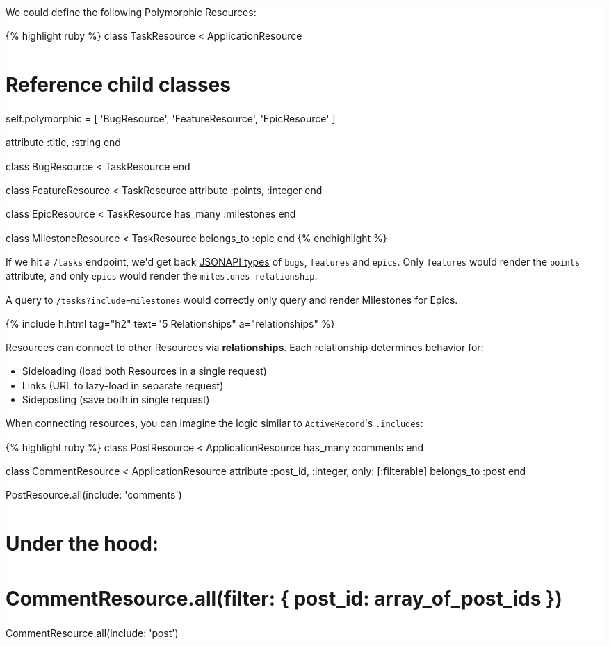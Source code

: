 We could define the following Polymorphic Resources:

{% highlight ruby %}
class TaskResource < ApplicationResource
  # Reference child classes
  self.polymorphic = [
    'BugResource',
    'FeatureResource',
    'EpicResource'
  ]

  attribute :title, :string
end

class BugResource < TaskResource
end

class FeatureResource < TaskResource
  attribute :points, :integer
end

class EpicResource < TaskResource
  has_many :milestones
end

class MilestoneResource < TaskResource
  belongs_to :epic
end
{% endhighlight %}

If we hit a `/tasks` endpoint, we'd get back [JSONAPI types](http://jsonapi.org/format/#document-resource-identifier-objects) of `bugs`, `features` and `epics`. Only `features` would render the `points` attribute, and only `epics` would render the `milestones relationship`.

A query to `/tasks?include=milestones` would correctly only query
and render Milestones for Epics.

{% include h.html tag="h2" text="5 Relationships" a="relationships" %}

Resources can connect to other Resources via **relationships**.
Each relationship determines behavior for:

* Sideloading (load both Resources in a single request)
* Links (URL to lazy-load in separate request)
* Sideposting (save both in single request)

When connecting resources, you can imagine the logic similar to
`ActiveRecord`'s `.includes`:

{% highlight ruby %}
class PostResource < ApplicationResource
  has_many :comments
end

class CommentResource < ApplicationResource
  attribute :post_id, :integer, only: [:filterable]
  belongs_to :post
end

PostResource.all(include: 'comments')
# Under the hood:
# CommentResource.all(filter: { post_id: array_of_post_ids })

CommentResource.all(include: 'post')
